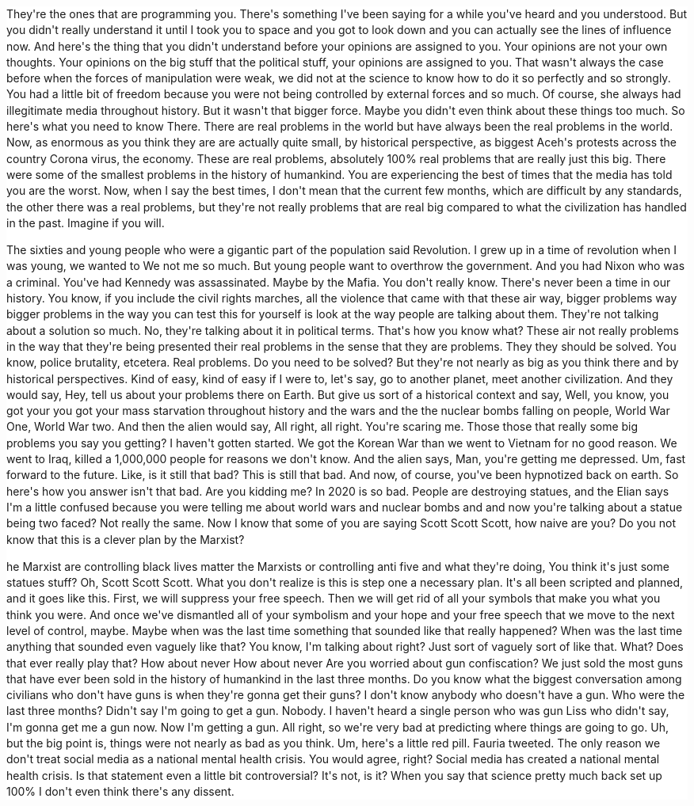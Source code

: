 They're the ones that are programming you. There's something I've been saying for a while you've heard and you understood. But you didn't really understand it until I took you to space and you got to look down and you can actually see the lines of influence now. And here's the thing that you didn't understand before your opinions are assigned to you. Your opinions are not your own thoughts. Your opinions on the big stuff that the political stuff, your opinions are assigned to you. That wasn't always the case before when the forces of manipulation were weak, we did not at the science to know how to do it so perfectly and so strongly. You had a little bit of freedom because you were not being controlled by external forces and so much. Of course, she always had illegitimate media throughout history. But it wasn't that bigger force. Maybe you didn't even think about these things too much. So here's what you need to know There. There are real problems in the world but have always been the real problems in the world. Now, as enormous as you think they are are actually quite small, by historical perspective, as biggest Aceh's protests across the country Corona virus, the economy. These are real problems, absolutely 100% real problems that are really just this big. There were some of the smallest problems in the history of humankind. You are experiencing the best of times that the media has told you are the worst. Now, when I say the best times, I don't mean that the current few months, which are difficult by any standards, the other there was a real problems, but they're not really problems that are real big compared to what the civilization has handled in the past. Imagine if you will. 

The sixties and young people who were a gigantic part of the population said Revolution. I grew up in a time of revolution when I was young, we wanted to We not me so much. But young people want to overthrow the government. And you had Nixon who was a criminal. You've had Kennedy was assassinated. Maybe by the Mafia. You don't really know. There's never been a time in our history. You know, if you include the civil rights marches, all the violence that came with that these air way, bigger problems way bigger problems in the way you can test this for yourself is look at the way people are talking about them. They're not talking about a solution so much. No, they're talking about it in political terms. That's how you know what? These air not really problems in the way that they're being presented their real problems in the sense that they are problems. They they should be solved. You know, police brutality, etcetera. Real problems. Do you need to be solved? But they're not nearly as big as you think there and by historical perspectives. Kind of easy, kind of easy if I were to, let's say, go to another planet, meet another civilization. And they would say, Hey, tell us about your problems there on Earth. But give us sort of a historical context and say, Well, you know, you got your you got your mass starvation throughout history and the wars and the the nuclear bombs falling on people, World War One, World War two. And then the alien would say, All right, all right. You're scaring me. Those those that really some big problems you say you getting? I haven't gotten started. We got the Korean War than we went to Vietnam for no good reason. We went to Iraq, killed a 1,000,000 people for reasons we don't know. And the alien says, Man, you're getting me depressed. Um, fast forward to the future. Like, is it still that bad? This is still that bad. And now, of course, you've been hypnotized back on earth. So here's how you answer isn't that bad. Are you kidding me? In 2020 is so bad. People are destroying statues, and the Elian says I'm a little confused because you were telling me about world wars and nuclear bombs and and now you're talking about a statue being two faced? Not really the same. Now I know that some of you are saying Scott Scott Scott, how naive are you? Do you not know that this is a clever plan by the Marxist? 

he Marxist are controlling black lives matter the Marxists or controlling anti five and what they're doing, You think it's just some statues stuff? Oh, Scott Scott Scott. What you don't realize is this is step one a necessary plan. It's all been scripted and planned, and it goes like this. First, we will suppress your free speech. Then we will get rid of all your symbols that make you what you think you were. And once we've dismantled all of your symbolism and your hope and your free speech that we move to the next level of control, maybe. Maybe when was the last time something that sounded like that really happened? When was the last time anything that sounded even vaguely like that? You know, I'm talking about right? Just sort of vaguely sort of like that. What? Does that ever really play that? How about never How about never Are you worried about gun confiscation? We just sold the most guns that have ever been sold in the history of humankind in the last three months. Do you know what the biggest conversation among civilians who don't have guns is when they're gonna get their guns? I don't know anybody who doesn't have a gun. Who were the last three months? Didn't say I'm going to get a gun. Nobody. I haven't heard a single person who was gun Liss who didn't say, I'm gonna get me a gun now. Now I'm getting a gun. All right, so we're very bad at predicting where things are going to go. Uh, but the big point is, things were not nearly as bad as you think. Um, here's a little red pill. Fauria tweeted. The only reason we don't treat social media as a national mental health crisis. You would agree, right? Social media has created a national mental health crisis. Is that statement even a little bit controversial? It's not, is it? When you say that science pretty much back set up 100% I don't even think there's any dissent. 
